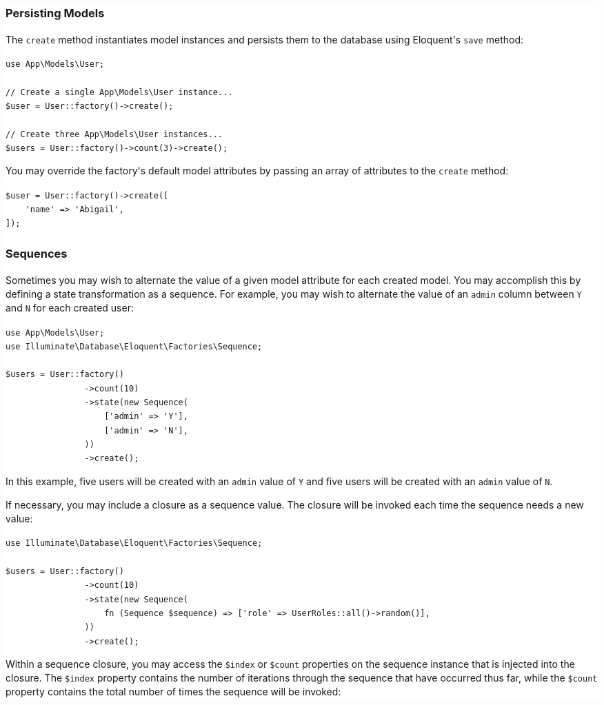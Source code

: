 ### Persisting Models

The `create` method instantiates model instances and persists them to the
database using Eloquent's `save` method:

    use App\Models\User;

    // Create a single App\Models\User instance...
    $user = User::factory()->create();

    // Create three App\Models\User instances...
    $users = User::factory()->count(3)->create();

You may override the factory's default model attributes by passing an array of
attributes to the `create` method:

    $user = User::factory()->create([
        'name' => 'Abigail',
    ]);

<a name="sequences"></a>

### Sequences

Sometimes you may wish to alternate the value of a given model attribute for
each created model. You may accomplish this by defining a state transformation
as a sequence. For example, you may wish to alternate the value of an `admin`
column between `Y` and `N` for each created user:

    use App\Models\User;
    use Illuminate\Database\Eloquent\Factories\Sequence;

    $users = User::factory()
                    ->count(10)
                    ->state(new Sequence(
                        ['admin' => 'Y'],
                        ['admin' => 'N'],
                    ))
                    ->create();

In this example, five users will be created with an `admin` value of `Y` and
five users will be created with an `admin` value of `N`.

If necessary, you may include a closure as a sequence value. The closure will be
invoked each time the sequence needs a new value:

    use Illuminate\Database\Eloquent\Factories\Sequence;

    $users = User::factory()
                    ->count(10)
                    ->state(new Sequence(
                        fn (Sequence $sequence) => ['role' => UserRoles::all()->random()],
                    ))
                    ->create();

Within a sequence closure, you may access the `$index` or `$count` properties on
the sequence instance that is injected into the closure. The `$index` property
contains the number of iterations through the sequence that have occurred thus
far, while the `$count` property contains the total number of times the sequence
will be invoked:
